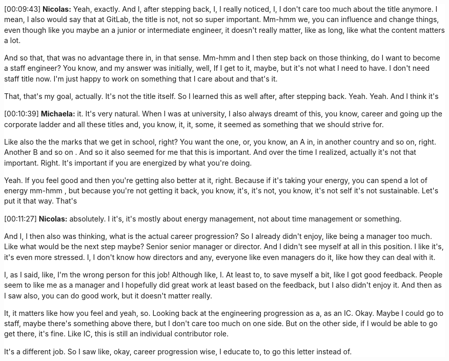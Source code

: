
[00:09:43] **Nicolas:** Yeah, exactly. And I, after stepping back, I, I really 
noticed, I, I don't care too much about the title anymore. I mean, I also would 
say that at GitLab, the title is not, not so super important. Mm-hmm we, you 
can influence and change things, even though like you maybe an a junior or 
intermediate engineer, it doesn't really matter, like as long, like what the 
content matters a lot.

And so that, that was no advantage there in, in that sense. Mm-hmm and I then 
step back on those thinking, do I want to become a staff engineer? You know, and 
my answer was initially, well, If I get to it, maybe, but it's not what I need 
to have. I don't need staff title now. I'm just happy to work on something 
that I care about and that's it.

That, that's my goal, actually. It's not the title itself. So I learned this as 
well after, after stepping back. Yeah. Yeah. And I think it's 

[00:10:39] **Michaela:** it. It's very natural. When I was at university, I also 
always dreamt of this, you know, career and going up the corporate ladder and 
all these titles and, you know, it, it, some, it seemed as something that we 
should strive for.

Like also the the marks that we get in school, right? You want the one, or, you 
know, an A in, in another country and so on, right. Another B and so on . And so 
it also seemed for me that this is important. And over the time I realized, 
actually it's not that important. Right. It's important if you are energized by 
what you're doing.

Yeah. If you feel good and then you're getting also better at it, right. Because 
if it's taking your energy, you can spend a lot of energy mm-hmm , but because you're 
not getting it back, you know, it's, it's not, you know, it's not self it's not 
sustainable. Let's put it that way. That's 

[00:11:27] **Nicolas:** absolutely. I it's, it's mostly about energy management, 
not about time management or something.

And I, I then also was thinking, what is the actual career progression? So I 
already didn't enjoy, like being a manager too much. Like what would be the next 
step maybe? Senior senior manager or director. And I didn't see myself at all in 
this position. I like it's, it's even more stressed. I, I don't know how 
directors and any, everyone like even managers do it, like how they can deal 
with it.

I, as I said, like, I'm the wrong person for this job! Although like, I. At 
least to, to save myself a bit, like I got good feedback. People seem to like me 
as a manager and I hopefully did great work at least based on the feedback, but 
I also didn't enjoy it. And then as I saw also, you can do good work, but it 
doesn't matter really.

It, it matters like how you feel and yeah, so. Looking back at the engineering 
progression as a, as an IC. Okay. Maybe I could go to staff, maybe there's 
something above there, but I don't care too much on one side. But on the other 
side, if I would be able to go get there, it's fine. Like IC, this is still an 
individual contributor role.

It's a different job. So I saw like, okay, career progression wise, I educate 
to, to go this letter instead of. 
